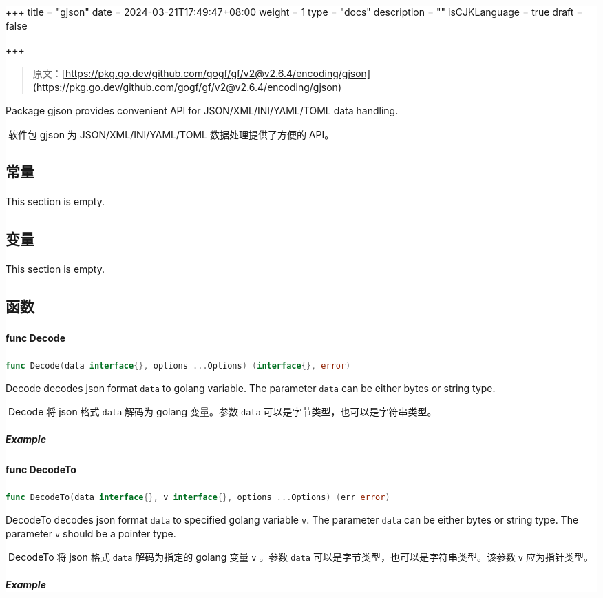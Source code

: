 +++
title = "gjson"
date = 2024-03-21T17:49:47+08:00
weight = 1
type = "docs"
description = ""
isCJKLanguage = true
draft = false

+++

> 原文：[https://pkg.go.dev/github.com/gogf/gf/v2@v2.6.4/encoding/gjson](https://pkg.go.dev/github.com/gogf/gf/v2@v2.6.4/encoding/gjson)

Package gjson provides convenient API for JSON/XML/INI/YAML/TOML data handling.

​	软件包 gjson 为 JSON/XML/INI/YAML/TOML 数据处理提供了方便的 API。

## 常量

This section is empty.

## 变量

This section is empty.

## 函数

#### func Decode

```go
func Decode(data interface{}, options ...Options) (interface{}, error)
```

Decode decodes json format `data` to golang variable. The parameter `data` can be either bytes or string type.

​	Decode 将 json 格式 `data` 解码为 golang 变量。参数 `data` 可以是字节类型，也可以是字符串类型。

##### Example

``` go
```

#### func DecodeTo

```go
func DecodeTo(data interface{}, v interface{}, options ...Options) (err error)
```

DecodeTo decodes json format `data` to specified golang variable `v`. The parameter `data` can be either bytes or string type. The parameter `v` should be a pointer type.

​	DecodeTo 将 json 格式 `data` 解码为指定的 golang 变量 `v` 。参数 `data` 可以是字节类型，也可以是字符串类型。该参数 `v` 应为指针类型。

##### Example
